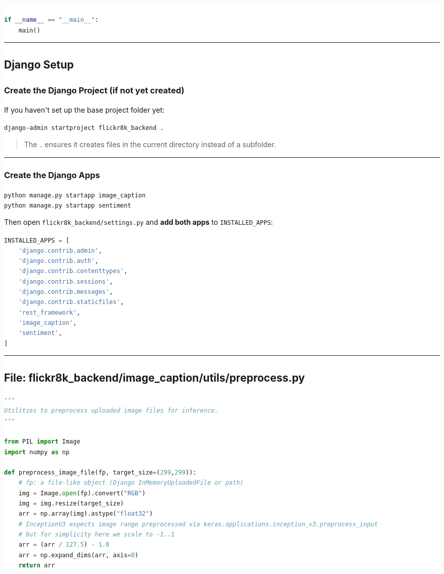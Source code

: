 ```python

if __name__ == "__main__":
    main()
```

---

## Django Setup

### Create the Django Project (if not yet created)

If you haven't set up the base project folder yet:

```bash
django-admin startproject flickr8k_backend .
```

> The `.` ensures it creates files in the current directory instead of a subfolder.

---

### Create the Django Apps

```bash
python manage.py startapp image_caption
python manage.py startapp sentiment
```

Then open `flickr8k_backend/settings.py` and **add both apps** to `INSTALLED_APPS`:

```python
INSTALLED_APPS = [
    'django.contrib.admin',
    'django.contrib.auth',
    'django.contrib.contenttypes',
    'django.contrib.sessions',
    'django.contrib.messages',
    'django.contrib.staticfiles',
    'rest_framework',
    'image_caption',
    'sentiment',
]
```

---

## File: flickr8k_backend/image_caption/utils/preprocess.py
```python
"""
Utilities to preprocess uploaded image files for inference.
"""

from PIL import Image
import numpy as np

def preprocess_image_file(fp, target_size=(299,299)):
    # fp: a file-like object (Django InMemoryUploadedFile or path)
    img = Image.open(fp).convert("RGB")
    img = img.resize(target_size)
    arr = np.array(img).astype("float32")
    # InceptionV3 expects image range preprocessed via keras.applications.inception_v3.preprocess_input
    # but for simplicity here we scale to -1..1
    arr = (arr / 127.5) - 1.0
    arr = np.expand_dims(arr, axis=0)
    return arr
```